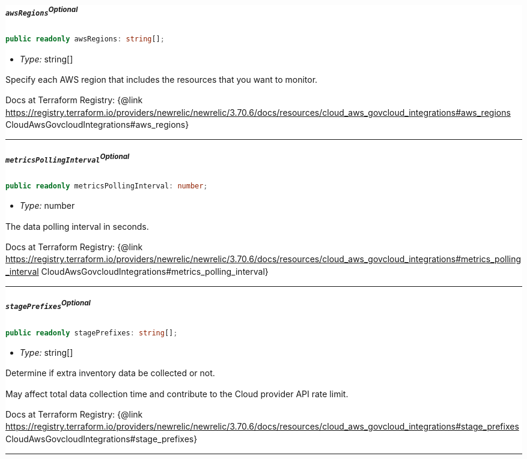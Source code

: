 
##### `awsRegions`<sup>Optional</sup> <a name="awsRegions" id="@cdktf/provider-newrelic.cloudAwsGovcloudIntegrations.CloudAwsGovcloudIntegrationsApiGateway.property.awsRegions"></a>

```typescript
public readonly awsRegions: string[];
```

- *Type:* string[]

Specify each AWS region that includes the resources that you want to monitor.

Docs at Terraform Registry: {@link https://registry.terraform.io/providers/newrelic/newrelic/3.70.6/docs/resources/cloud_aws_govcloud_integrations#aws_regions CloudAwsGovcloudIntegrations#aws_regions}

---

##### `metricsPollingInterval`<sup>Optional</sup> <a name="metricsPollingInterval" id="@cdktf/provider-newrelic.cloudAwsGovcloudIntegrations.CloudAwsGovcloudIntegrationsApiGateway.property.metricsPollingInterval"></a>

```typescript
public readonly metricsPollingInterval: number;
```

- *Type:* number

The data polling interval in seconds.

Docs at Terraform Registry: {@link https://registry.terraform.io/providers/newrelic/newrelic/3.70.6/docs/resources/cloud_aws_govcloud_integrations#metrics_polling_interval CloudAwsGovcloudIntegrations#metrics_polling_interval}

---

##### `stagePrefixes`<sup>Optional</sup> <a name="stagePrefixes" id="@cdktf/provider-newrelic.cloudAwsGovcloudIntegrations.CloudAwsGovcloudIntegrationsApiGateway.property.stagePrefixes"></a>

```typescript
public readonly stagePrefixes: string[];
```

- *Type:* string[]

Determine if extra inventory data be collected or not.

May affect total data collection time and contribute to the Cloud provider API rate limit.

Docs at Terraform Registry: {@link https://registry.terraform.io/providers/newrelic/newrelic/3.70.6/docs/resources/cloud_aws_govcloud_integrations#stage_prefixes CloudAwsGovcloudIntegrations#stage_prefixes}

---
